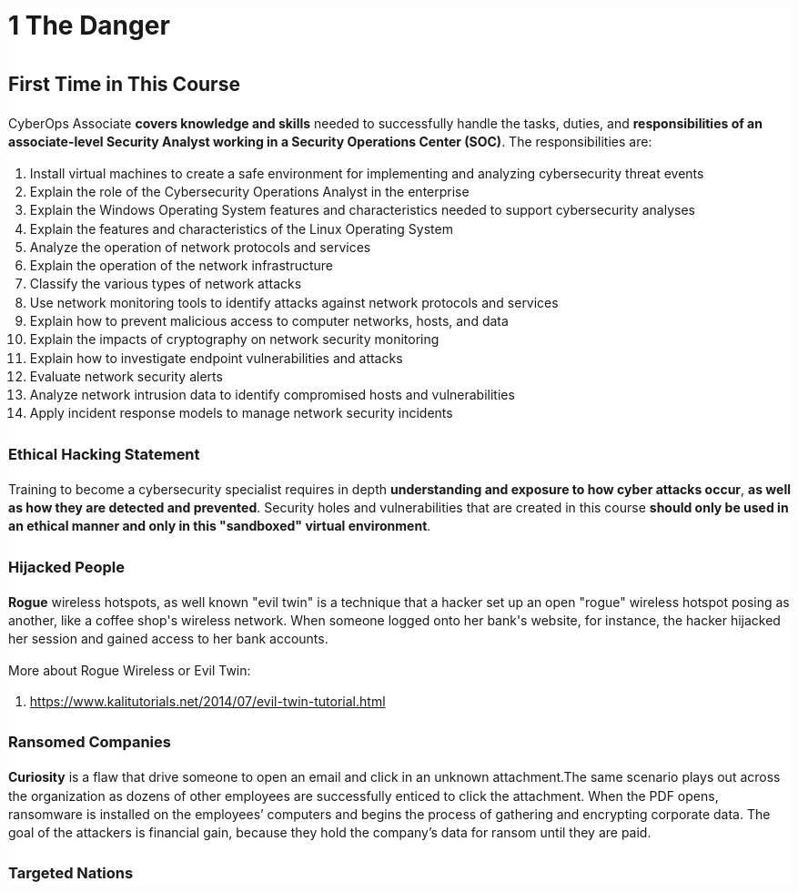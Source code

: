 # 1 The Danger

## First Time in This Course

CyberOps Associate **covers knowledge and skills** needed to successfully handle the tasks, duties, and **responsibilities of an associate-level Security Analyst working in a Security Operations Center (SOC)**. The responsibilities are:

1. Install virtual machines to create a safe environment for implementing and analyzing cybersecurity threat events
1. Explain the role of the Cybersecurity Operations Analyst in the enterprise
1. Explain the Windows Operating System features and characteristics needed to support cybersecurity analyses
1. Explain the features and characteristics of the Linux Operating System
1. Analyze the operation of network protocols and services
1. Explain the operation of the network infrastructure
1. Classify the various types of network attacks
1. Use network monitoring tools to identify attacks against network protocols and services
1. Explain how to prevent malicious access to computer networks, hosts, and data
1. Explain the impacts of cryptography on network security monitoring
1. Explain how to investigate endpoint vulnerabilities and attacks
1. Evaluate network security alerts
1. Analyze network intrusion data to identify compromised hosts and vulnerabilities
1. Apply incident response models to manage network security incidents

### Ethical Hacking Statement

Training to become a cybersecurity specialist requires in depth **understanding and exposure to how cyber attacks occur**, **as well as how they are detected and prevented**. Security holes and vulnerabilities that are created in this course **should only be used in an ethical manner and only in this "sandboxed" virtual environment**.


### Hijacked People

**Rogue** wireless hotspots, as well known "evil twin" is a technique that a hacker set up an open "rogue" wireless hotspot posing as another, like a coffee shop's wireless network. When someone logged onto her bank's website, for instance, the hacker hijacked her session and gained access to her bank accounts.

More about Rogue Wireless or Evil Twin:
1. https://www.kalitutorials.net/2014/07/evil-twin-tutorial.html

### Ransomed Companies

**Curiosity** is a flaw that drive someone to open an email and click in an unknown attachment.The same scenario plays out across the organization as dozens of other employees are successfully enticed to click the attachment. When the PDF opens, ransomware is installed on the employees’ computers and begins the process of gathering and encrypting corporate data. The goal of the attackers is financial gain, because they hold the company’s data for ransom until they are paid.

### Targeted Nations

